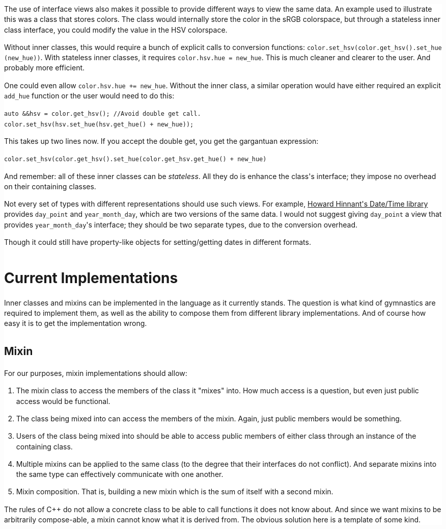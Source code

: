 The use of interface views also makes it possible to provide different ways to view the same data. An example used to illustrate this was a class that stores colors. The class would internally store the color in the sRGB colorspace, but through a stateless inner class interface, you could modify the value in the HSV colorspace.

Without inner classes, this would require a bunch of explicit calls to conversion functions: `color.set_hsv(color.get_hsv().set_hue(new_hue))`. With stateless inner classes, it requires `color.hsv.hue = new_hue`. This is much cleaner and clearer to the user. And probably more efficient.

One could even allow `color.hsv.hue += new_hue`. Without the inner class, a similar operation would have either required an explicit `add_hue` function or the user would need to do this:

	auto &&hsv = color.get_hsv(); //Avoid double get call.
	color.set_hsv(hsv.set_hue(hsv.get_hue() + new_hue));

This takes up two lines now. If you accept the double get, you get the gargantuan expression:

	color.set_hsv(color.get_hsv().set_hue(color.get_hsv.get_hue() + new_hue)

And remember: all of these inner classes can be *stateless*. All they do is enhance the class's interface; they impose no overhead on their containing classes.

Not every set of types with different representations should use such views. For example, [Howard Hinnant's Date/Time library](https://github.com/HowardHinnant/date) provides `day_point` and `year_month_day`, which are two versions of the same data. I would not suggest giving `day_point` a view that provides `year_month_day`'s interface; they should be two separate types, due to the conversion overhead.

Though it could still have property-like objects for setting/getting dates in different formats.

# Current Implementations

Inner classes and mixins can be implemented in the language as it currently stands. The question is what kind of gymnastics are required to implement them, as well as the ability to compose them from different library implementations. And of course how easy it is to get the implementation wrong.

## Mixin

For our purposes, mixin implementations should allow:

1. The mixin class to access the members of the class it "mixes" into. How much access is a question, but even just public access would be functional.

2. The class being mixed into can access the members of the mixin. Again, just public members would be something.

3. Users of the class being mixed into should be able to access public members of either class through an instance of the containing class.

4. Multiple mixins can be applied to the same class (to the degree that their interfaces do not conflict). And separate mixins into the same type can effectively communicate with one another.

5. Mixin composition. That is, building a new mixin which is the sum of itself with a second mixin.

The rules of C++ do not allow a concrete class to be able to call functions it does not know about. And since we want mixins to be arbitrarily compose-able, a mixin cannot know what it is derived from. The obvious solution here is a template of some kind.
